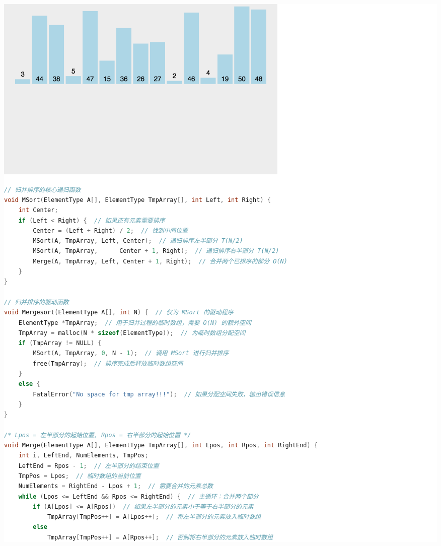 <img src="./images/1c9517428afa0244546c0e08a8e7c3fe.gif" alt="img" style="zoom:67%;" />

```c
// 归并排序的核心递归函数
void MSort(ElementType A[], ElementType TmpArray[], int Left, int Right) {
    int Center;
    if (Left < Right) {  // 如果还有元素需要排序
        Center = (Left + Right) / 2;  // 找到中间位置
        MSort(A, TmpArray, Left, Center);  // 递归排序左半部分 T(N/2)
        MSort(A, TmpArray,      Center + 1, Right);  // 递归排序右半部分 T(N/2)
        Merge(A, TmpArray, Left, Center + 1, Right);  // 合并两个已排序的部分 O(N)
    }
}

// 归并排序的驱动函数
void Mergesort(ElementType A[], int N) {  // 仅为 MSort 的驱动程序
    ElementType *TmpArray;  // 用于归并过程的临时数组，需要 O(N) 的额外空间
    TmpArray = malloc(N * sizeof(ElementType));  // 为临时数组分配空间
    if (TmpArray != NULL) {
        MSort(A, TmpArray, 0, N - 1);  // 调用 MSort 进行归并排序
        free(TmpArray);  // 排序完成后释放临时数组空间
    }
    else {
        FatalError("No space for tmp array!!!");  // 如果分配空间失败，输出错误信息
    }
}

/* Lpos = 左半部分的起始位置, Rpos = 右半部分的起始位置 */ 
void Merge(ElementType A[], ElementType TmpArray[], int Lpos, int Rpos, int RightEnd) {
    int i, LeftEnd, NumElements, TmpPos;
    LeftEnd = Rpos - 1;  // 左半部分的结束位置
    TmpPos = Lpos;  // 临时数组的当前位置
    NumElements = RightEnd - Lpos + 1;  // 需要合并的元素总数
    while (Lpos <= LeftEnd && Rpos <= RightEnd) {  // 主循环：合并两个部分
        if (A[Lpos] <= A[Rpos])  // 如果左半部分的元素小于等于右半部分的元素
            TmpArray[TmpPos++] = A[Lpos++];  // 将左半部分的元素放入临时数组
        else
            TmpArray[TmpPos++] = A[Rpos++];  // 否则将右半部分的元素放入临时数组
```